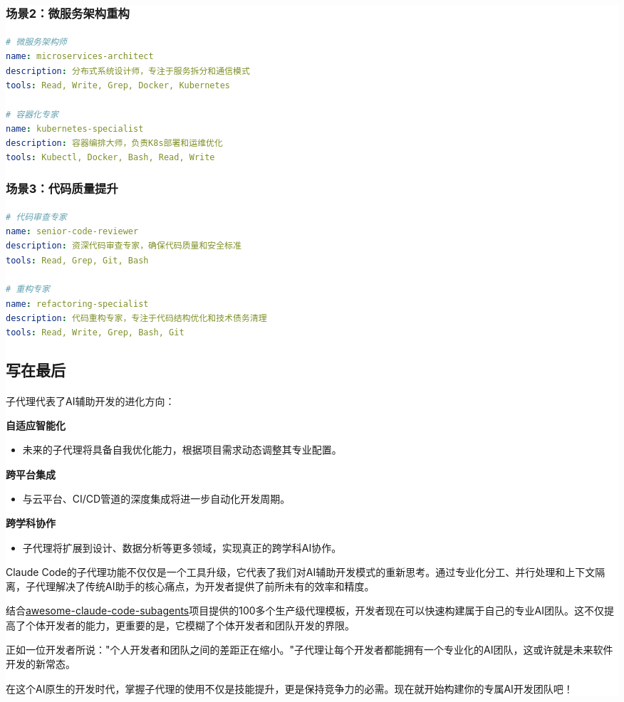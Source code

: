 ### 场景2：微服务架构重构

```yaml
# 微服务架构师
name: microservices-architect
description: 分布式系统设计师，专注于服务拆分和通信模式
tools: Read, Write, Grep, Docker, Kubernetes

# 容器化专家
name: kubernetes-specialist  
description: 容器编排大师，负责K8s部署和运维优化
tools: Kubectl, Docker, Bash, Read, Write
```

### 场景3：代码质量提升

```yaml
# 代码审查专家
name: senior-code-reviewer
description: 资深代码审查专家，确保代码质量和安全标准
tools: Read, Grep, Git, Bash

# 重构专家  
name: refactoring-specialist
description: 代码重构专家，专注于代码结构优化和技术债务清理
tools: Read, Write, Grep, Bash, Git
```

## 写在最后

子代理代表了AI辅助开发的进化方向：

**自适应智能化**
- 未来的子代理将具备自我优化能力，根据项目需求动态调整其专业配置。

**跨平台集成**  
- 与云平台、CI/CD管道的深度集成将进一步自动化开发周期。

**跨学科协作**
- 子代理将扩展到设计、数据分析等更多领域，实现真正的跨学科AI协作。

Claude Code的子代理功能不仅仅是一个工具升级，它代表了我们对AI辅助开发模式的重新思考。通过专业化分工、并行处理和上下文隔离，子代理解决了传统AI助手的核心痛点，为开发者提供了前所未有的效率和精度。

结合[awesome-claude-code-subagents](https://github.com/VoltAgent/awesome-claude-code-subagents)项目提供的100多个生产级代理模板，开发者现在可以快速构建属于自己的专业AI团队。这不仅提高了个体开发者的能力，更重要的是，它模糊了个体开发者和团队开发的界限。

正如一位开发者所说："个人开发者和团队之间的差距正在缩小。"子代理让每个开发者都能拥有一个专业化的AI团队，这或许就是未来软件开发的新常态。

在这个AI原生的开发时代，掌握子代理的使用不仅是技能提升，更是保持竞争力的必需。现在就开始构建你的专属AI开发团队吧！
